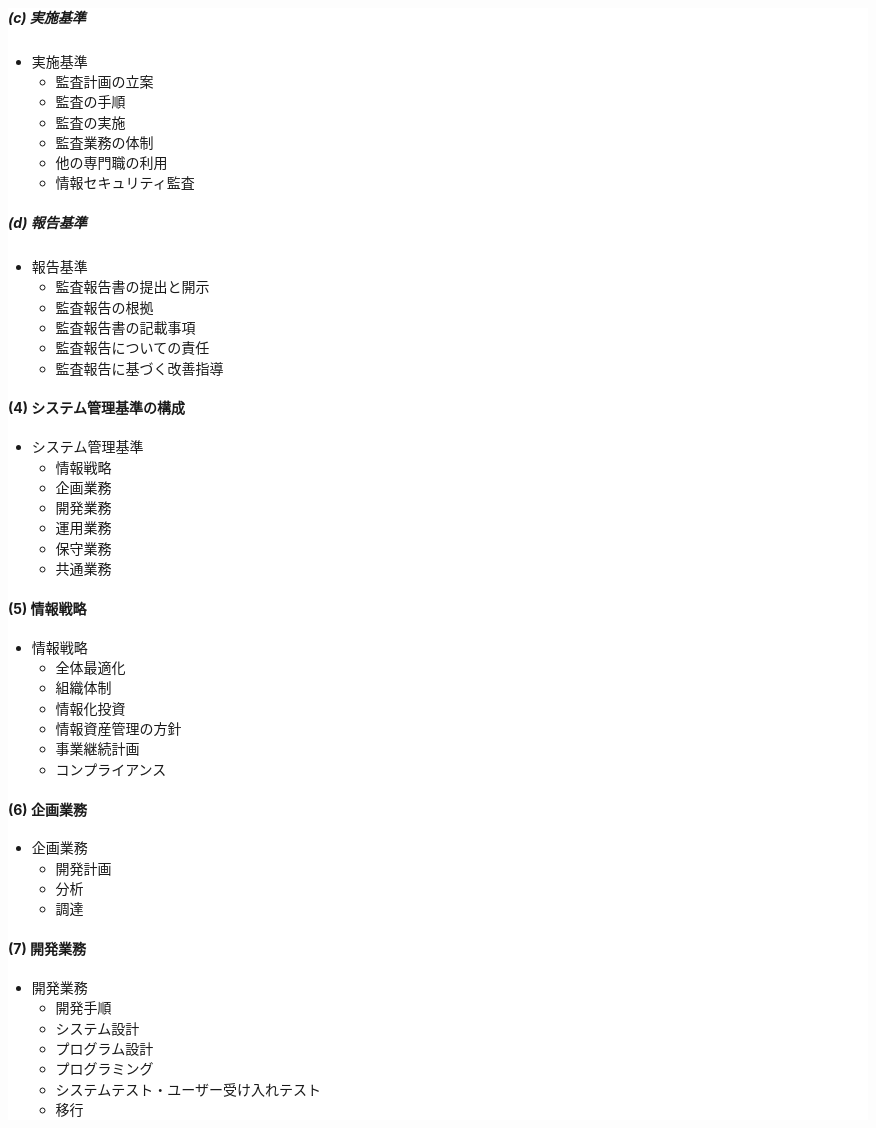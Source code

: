 ##### (c) 実施基準

- 実施基準
  - 監査計画の立案
  - 監査の手順
  - 監査の実施
  - 監査業務の体制
  - 他の専門職の利用
  - 情報セキュリティ監査

##### (d) 報告基準

- 報告基準
  - 監査報告書の提出と開示
  - 監査報告の根拠
  - 監査報告書の記載事項
  - 監査報告についての責任
  - 監査報告に基づく改善指導


#### (4) システム管理基準の構成

- システム管理基準
  - 情報戦略
  - 企画業務
  - 開発業務
  - 運用業務
  - 保守業務
  - 共通業務

#### (5) 情報戦略

- 情報戦略
  - 全体最適化
  - 組織体制
  - 情報化投資
  - 情報資産管理の方針
  - 事業継続計画
  - コンプライアンス

#### (6) 企画業務

- 企画業務
  - 開発計画
  - 分析
  - 調達

#### (7) 開発業務

- 開発業務
  - 開発手順
  - システム設計
  - プログラム設計
  - プログラミング
  - システムテスト・ユーザー受け入れテスト
  - 移行
